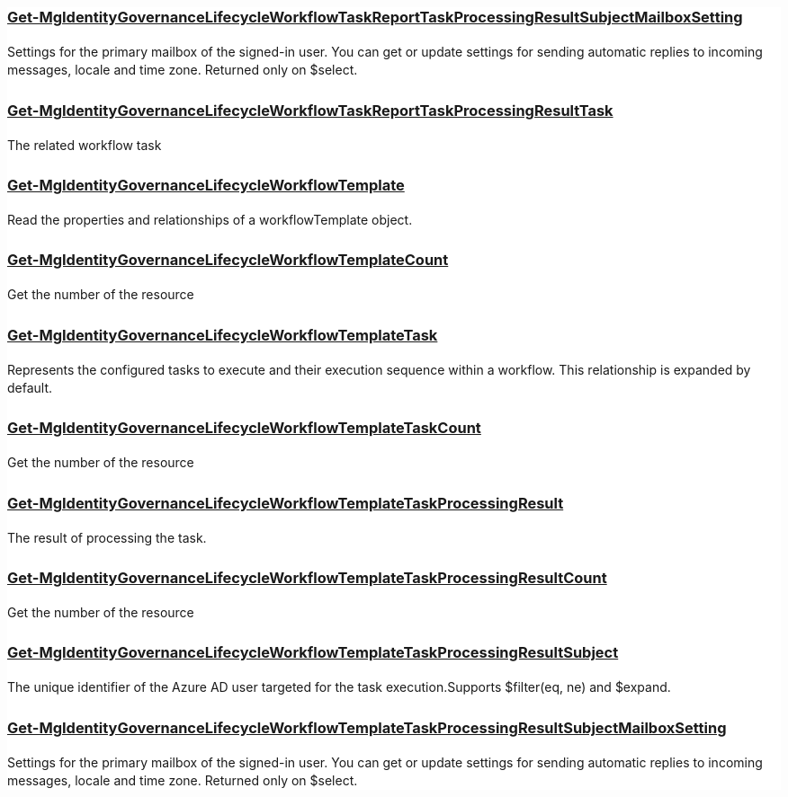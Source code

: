 ### [Get-MgIdentityGovernanceLifecycleWorkflowTaskReportTaskProcessingResultSubjectMailboxSetting](Get-MgIdentityGovernanceLifecycleWorkflowTaskReportTaskProcessingResultSubjectMailboxSetting.md)
Settings for the primary mailbox of the signed-in user.
You can get or update settings for sending automatic replies to incoming messages, locale and time zone.
Returned only on $select.

### [Get-MgIdentityGovernanceLifecycleWorkflowTaskReportTaskProcessingResultTask](Get-MgIdentityGovernanceLifecycleWorkflowTaskReportTaskProcessingResultTask.md)
The related workflow task

### [Get-MgIdentityGovernanceLifecycleWorkflowTemplate](Get-MgIdentityGovernanceLifecycleWorkflowTemplate.md)
Read the properties and relationships of a workflowTemplate object.

### [Get-MgIdentityGovernanceLifecycleWorkflowTemplateCount](Get-MgIdentityGovernanceLifecycleWorkflowTemplateCount.md)
Get the number of the resource

### [Get-MgIdentityGovernanceLifecycleWorkflowTemplateTask](Get-MgIdentityGovernanceLifecycleWorkflowTemplateTask.md)
Represents the configured tasks to execute and their execution sequence within a workflow.
This relationship is expanded by default.

### [Get-MgIdentityGovernanceLifecycleWorkflowTemplateTaskCount](Get-MgIdentityGovernanceLifecycleWorkflowTemplateTaskCount.md)
Get the number of the resource

### [Get-MgIdentityGovernanceLifecycleWorkflowTemplateTaskProcessingResult](Get-MgIdentityGovernanceLifecycleWorkflowTemplateTaskProcessingResult.md)
The result of processing the task.

### [Get-MgIdentityGovernanceLifecycleWorkflowTemplateTaskProcessingResultCount](Get-MgIdentityGovernanceLifecycleWorkflowTemplateTaskProcessingResultCount.md)
Get the number of the resource

### [Get-MgIdentityGovernanceLifecycleWorkflowTemplateTaskProcessingResultSubject](Get-MgIdentityGovernanceLifecycleWorkflowTemplateTaskProcessingResultSubject.md)
The unique identifier of the Azure AD user targeted for the task execution.Supports $filter(eq, ne) and $expand.

### [Get-MgIdentityGovernanceLifecycleWorkflowTemplateTaskProcessingResultSubjectMailboxSetting](Get-MgIdentityGovernanceLifecycleWorkflowTemplateTaskProcessingResultSubjectMailboxSetting.md)
Settings for the primary mailbox of the signed-in user.
You can get or update settings for sending automatic replies to incoming messages, locale and time zone.
Returned only on $select.
